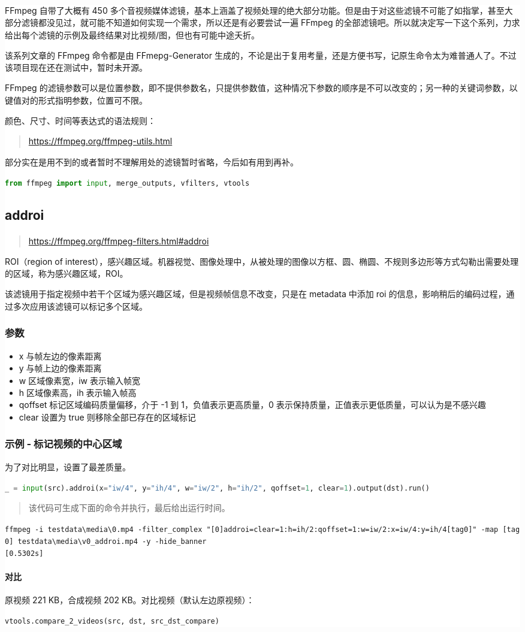 

FFmpeg 自带了大概有 450 多个音视频媒体滤镜，基本上涵盖了视频处理的绝大部分功能。但是由于对这些滤镜不可能了如指掌，甚至大部分滤镜都没见过，就可能不知道如何实现一个需求，所以还是有必要尝试一遍 FFmpeg 的全部滤镜吧。所以就决定写一下这个系列，力求给出每个滤镜的示例及最终结果对比视频/图，但也有可能中途夭折。

该系列文章的 FFmpeg 命令都是由 FFmepg-Generator 生成的，不论是出于复用考量，还是方便书写，记原生命令太为难普通人了。不过该项目现在还在测试中，暂时未开源。

FFmpeg 的滤镜参数可以是位置参数，即不提供参数名，只提供参数值，这种情况下参数的顺序是不可以改变的；另一种的关键词参数，以键值对的形式指明参数，位置可不限。

颜色、尺寸、时间等表达式的语法规则：

> https://ffmpeg.org/ffmpeg-utils.html

部分实在是用不到的或者暂时不理解用处的滤镜暂时省略，今后如有用到再补。

```python
from ffmpeg import input, merge_outputs, vfilters, vtools
```

## addroi

> https://ffmpeg.org/ffmpeg-filters.html#addroi

ROI（region of interest），感兴趣区域。机器视觉、图像处理中，从被处理的图像以方框、圆、椭圆、不规则多边形等方式勾勒出需要处理的区域，称为感兴趣区域，ROI。

该滤镜用于指定视频中若干个区域为感兴趣区域，但是视频帧信息不改变，只是在 metadata 中添加 roi 的信息，影响稍后的编码过程，通过多次应用该滤镜可以标记多个区域。

### 参数

- x 与帧左边的像素距离
- y 与帧上边的像素距离
- w 区域像素宽，iw 表示输入帧宽
- h 区域像素高，ih 表示输入帧高
- qoffset 标记区域编码质量偏移，介于 -1 到 1，负值表示更高质量，0 表示保持质量，正值表示更低质量，可以认为是不感兴趣
- clear 设置为 true 则移除全部已存在的区域标记

### 示例 - 标记视频的中心区域

为了对比明显，设置了最差质量。

```python
_ = input(src).addroi(x="iw/4", y="ih/4", w="iw/2", h="ih/2", qoffset=1, clear=1).output(dst).run()
```

> 该代码可生成下面的命令并执行，最后给出运行时间。

```
ffmpeg -i testdata\media\0.mp4 -filter_complex "[0]addroi=clear=1:h=ih/2:qoffset=1:w=iw/2:x=iw/4:y=ih/4[tag0]" -map [tag0] testdata\media\v0_addroi.mp4 -y -hide_banner
[0.5302s]
```

#### 对比

原视频 221 KB，合成视频 202 KB。对比视频（默认左边原视频）：

```python
vtools.compare_2_videos(src, dst, src_dst_compare)
```
